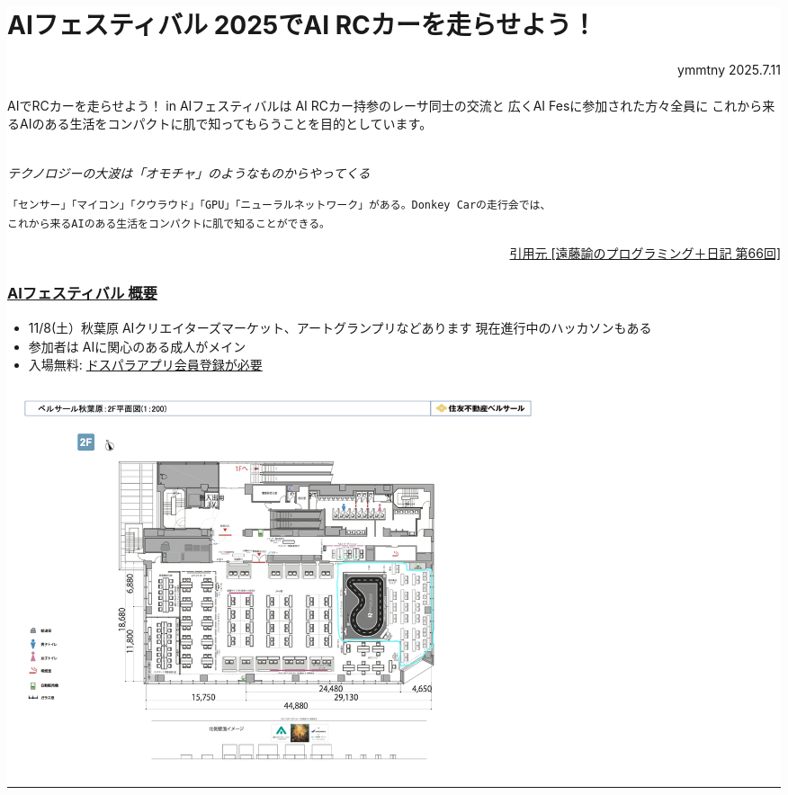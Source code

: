 # AIフェスティバル 2025でAI RCカーを走らせよう！

<div align="right"> ymmtny 2025.7.11  </div>
<br>
AIでRCカーを走らせよう！ in AIフェスティバルは AI RCカー持参のレーサ同士の交流と 広くAI Fesに参加された方々全員に
これから来るAIのある生活をコンパクトに肌で知ってもらうことを目的としています。

<br>
<br>


*テクノロジーの大波は「オモチャ」のようなものからやってくる*

  ```
  「センサー」「マイコン」「クウラウド」「GPU」「ニューラルネットワーク」がある。Donkey Carの走行会では、
  これから来るAIのある生活をコンパクトに肌で知ることができる。
  ```

<div align="right">
<a href="https://ascii.jp/elem/000/001/895/1895561/">引用元 [遠藤諭のプログラミング＋日記 第66回]</a></div>


### [AIフェスティバル 概要](https://www.aifestival.jp/)

- 11/8(土）秋葉原 AIクリエイターズマーケット、アートグランプリなどあります 現在進行中のハッカソンもある
- 参加者は AIに関心のある成人がメイン
- 入場無料: [ドスパラアプリ会員登録が必要](https://www.dospara.co.jp/5info/cts_lp_members_apps.html)

<img src="./img/2025-07-08-12-35-46.png" width="600" class="popup-image">

---